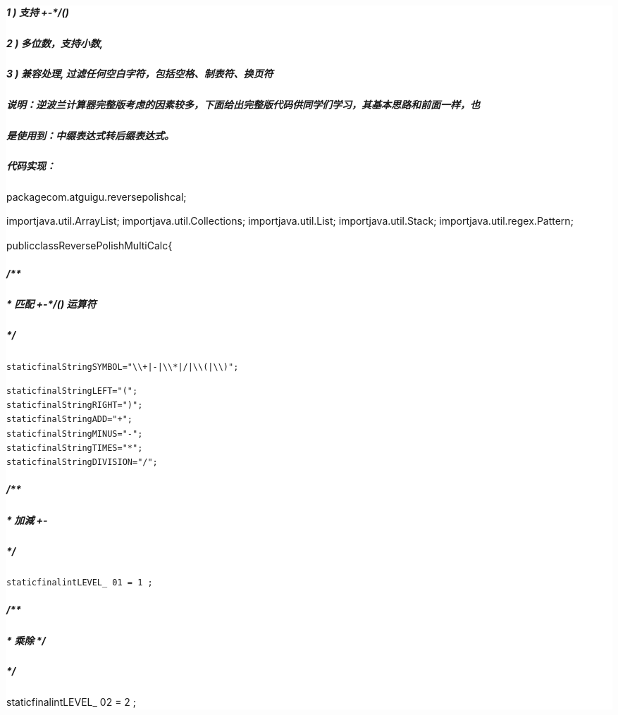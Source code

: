 ##### 1 ) 支持 +-*/()

##### 2 ) 多位数，支持小数,

##### 3 ) 兼容处理, 过滤任何空白字符，包括空格、制表符、换页符

##### 说明：逆波兰计算器完整版考虑的因素较多，下面给出完整版代码供同学们学习，其基本思路和前面一样，也

##### 是使用到：中缀表达式转后缀表达式。

##### 代码实现：


packagecom.atguigu.reversepolishcal;

importjava.util.ArrayList;
importjava.util.Collections;
importjava.util.List;
importjava.util.Stack;
importjava.util.regex.Pattern;

publicclassReversePolishMultiCalc{

##### /**

##### * 匹配 +-*/() 运算符

##### */

```
staticfinalStringSYMBOL="\\+|-|\\*|/|\\(|\\)";
```
```
staticfinalStringLEFT="(";
staticfinalStringRIGHT=")";
staticfinalStringADD="+";
staticfinalStringMINUS="-";
staticfinalStringTIMES="*";
staticfinalStringDIVISION="/";
```
##### /**

##### * 加減 +-

##### */

```
staticfinalintLEVEL_ 01 = 1 ;
```

##### /**

##### * 乘除 */

##### */

staticfinalintLEVEL_ 02 = 2 ;
